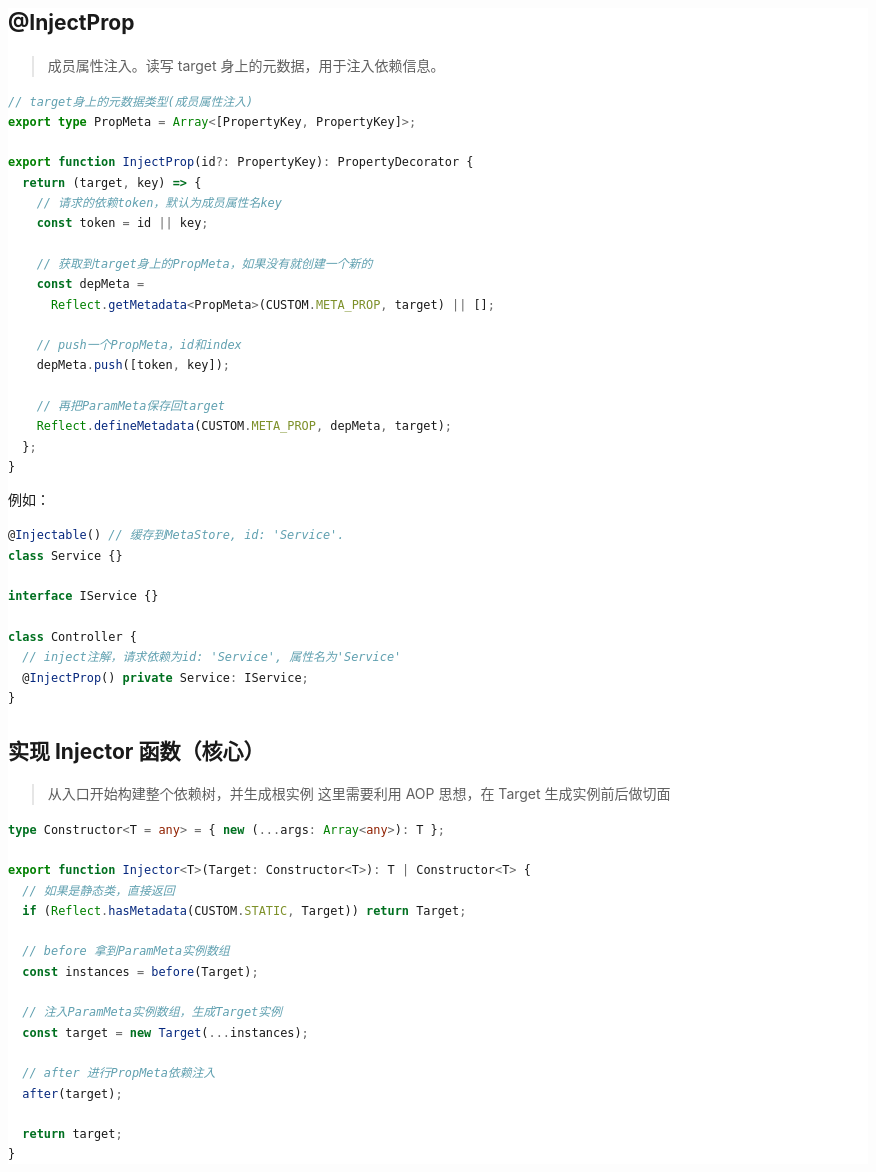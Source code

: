## @InjectProp

> 成员属性注入。读写 target 身上的元数据，用于注入依赖信息。

```typescript
// target身上的元数据类型(成员属性注入)
export type PropMeta = Array<[PropertyKey, PropertyKey]>;

export function InjectProp(id?: PropertyKey): PropertyDecorator {
  return (target, key) => {
    // 请求的依赖token，默认为成员属性名key
    const token = id || key;

    // 获取到target身上的PropMeta，如果没有就创建一个新的
    const depMeta =
      Reflect.getMetadata<PropMeta>(CUSTOM.META_PROP, target) || [];

    // push一个PropMeta，id和index
    depMeta.push([token, key]);

    // 再把ParamMeta保存回target
    Reflect.defineMetadata(CUSTOM.META_PROP, depMeta, target);
  };
}
```

例如：

```typescript
@Injectable() // 缓存到MetaStore, id: 'Service'.
class Service {}

interface IService {}

class Controller {
  // inject注解，请求依赖为id: 'Service', 属性名为'Service'
  @InjectProp() private Service: IService;
}
```

## 实现 Injector 函数（核心）

> 从入口开始构建整个依赖树，并生成根实例
> 这里需要利用 AOP 思想，在 Target 生成实例前后做切面

```typescript
type Constructor<T = any> = { new (...args: Array<any>): T };

export function Injector<T>(Target: Constructor<T>): T | Constructor<T> {
  // 如果是静态类，直接返回
  if (Reflect.hasMetadata(CUSTOM.STATIC, Target)) return Target;

  // before 拿到ParamMeta实例数组
  const instances = before(Target);

  // 注入ParamMeta实例数组，生成Target实例
  const target = new Target(...instances);

  // after 进行PropMeta依赖注入
  after(target);

  return target;
}
```
